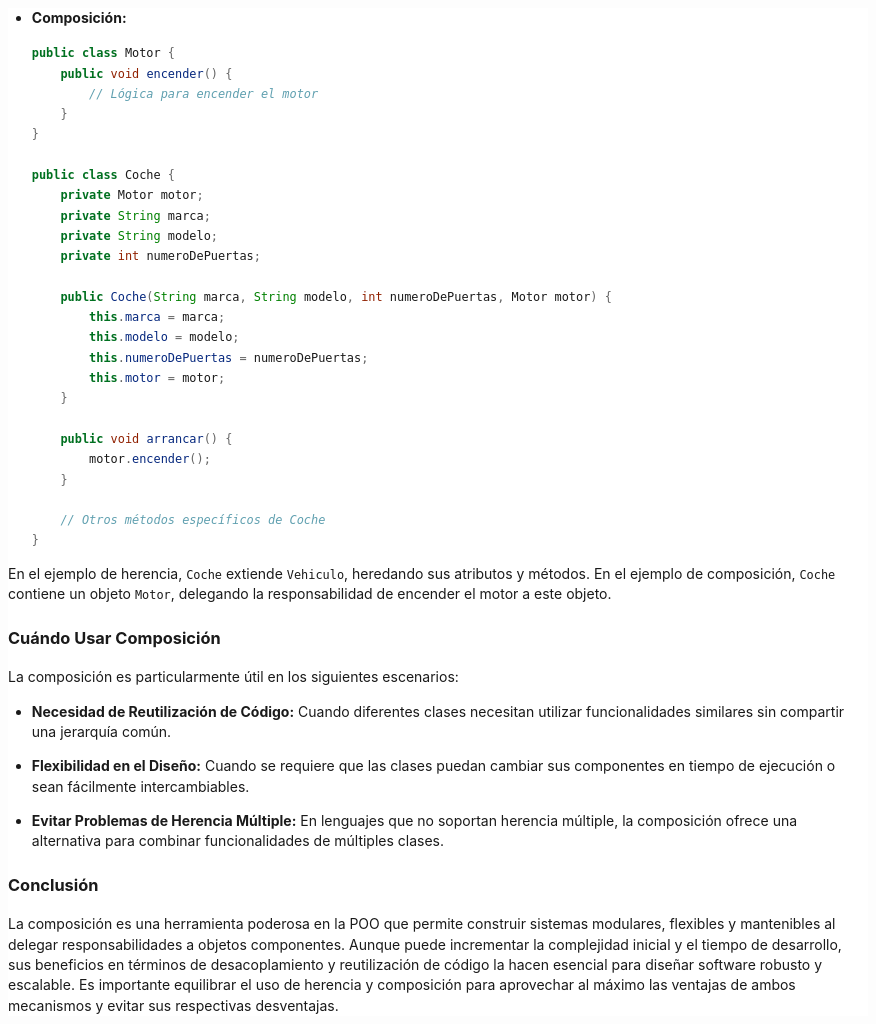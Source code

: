 - **Composición:**
  ```java
  public class Motor {
      public void encender() {
          // Lógica para encender el motor
      }
  }

  public class Coche {
      private Motor motor;
      private String marca;
      private String modelo;
      private int numeroDePuertas;

      public Coche(String marca, String modelo, int numeroDePuertas, Motor motor) {
          this.marca = marca;
          this.modelo = modelo;
          this.numeroDePuertas = numeroDePuertas;
          this.motor = motor;
      }

      public void arrancar() {
          motor.encender();
      }

      // Otros métodos específicos de Coche
  }
  ```

En el ejemplo de herencia, `Coche` extiende `Vehiculo`, heredando sus atributos y métodos. En el ejemplo de composición, `Coche` contiene un objeto `Motor`, delegando la responsabilidad de encender el motor a este objeto.

### Cuándo Usar Composición

La composición es particularmente útil en los siguientes escenarios:

- **Necesidad de Reutilización de Código:** Cuando diferentes clases necesitan utilizar funcionalidades similares sin compartir una jerarquía común.
  
- **Flexibilidad en el Diseño:** Cuando se requiere que las clases puedan cambiar sus componentes en tiempo de ejecución o sean fácilmente intercambiables.
  
- **Evitar Problemas de Herencia Múltiple:** En lenguajes que no soportan herencia múltiple, la composición ofrece una alternativa para combinar funcionalidades de múltiples clases.

### Conclusión
La composición es una herramienta poderosa en la POO que permite construir sistemas modulares, flexibles y mantenibles al delegar responsabilidades a objetos componentes. Aunque puede incrementar la complejidad inicial y el tiempo de desarrollo, sus beneficios en términos de desacoplamiento y reutilización de código la hacen esencial para diseñar software robusto y escalable. Es importante equilibrar el uso de herencia y composición para aprovechar al máximo las ventajas de ambos mecanismos y evitar sus respectivas desventajas.
